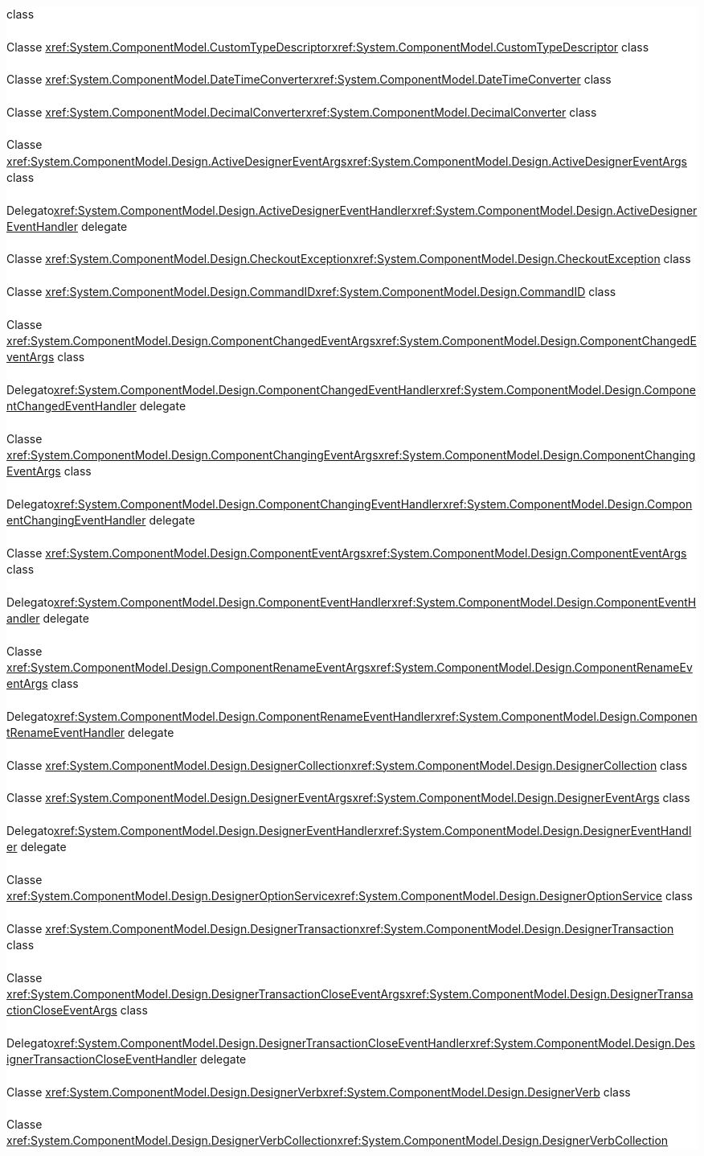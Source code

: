 class</span></span><br /><br /> <span data-ttu-id="113cf-163">Classe <xref:System.ComponentModel.CustomTypeDescriptor></span><span class="sxs-lookup"><span data-stu-id="113cf-163"><xref:System.ComponentModel.CustomTypeDescriptor> class</span></span><br /><br /> <span data-ttu-id="113cf-164">Classe <xref:System.ComponentModel.DateTimeConverter></span><span class="sxs-lookup"><span data-stu-id="113cf-164"><xref:System.ComponentModel.DateTimeConverter> class</span></span><br /><br /> <span data-ttu-id="113cf-165">Classe <xref:System.ComponentModel.DecimalConverter></span><span class="sxs-lookup"><span data-stu-id="113cf-165"><xref:System.ComponentModel.DecimalConverter> class</span></span><br /><br /> <span data-ttu-id="113cf-166">Classe <xref:System.ComponentModel.Design.ActiveDesignerEventArgs></span><span class="sxs-lookup"><span data-stu-id="113cf-166"><xref:System.ComponentModel.Design.ActiveDesignerEventArgs> class</span></span><br /><br /> <span data-ttu-id="113cf-167">Delegato<xref:System.ComponentModel.Design.ActiveDesignerEventHandler></span><span class="sxs-lookup"><span data-stu-id="113cf-167"><xref:System.ComponentModel.Design.ActiveDesignerEventHandler> delegate</span></span><br /><br /> <span data-ttu-id="113cf-168">Classe <xref:System.ComponentModel.Design.CheckoutException></span><span class="sxs-lookup"><span data-stu-id="113cf-168"><xref:System.ComponentModel.Design.CheckoutException> class</span></span><br /><br /> <span data-ttu-id="113cf-169">Classe <xref:System.ComponentModel.Design.CommandID></span><span class="sxs-lookup"><span data-stu-id="113cf-169"><xref:System.ComponentModel.Design.CommandID> class</span></span><br /><br /> <span data-ttu-id="113cf-170">Classe <xref:System.ComponentModel.Design.ComponentChangedEventArgs></span><span class="sxs-lookup"><span data-stu-id="113cf-170"><xref:System.ComponentModel.Design.ComponentChangedEventArgs> class</span></span><br /><br /> <span data-ttu-id="113cf-171">Delegato<xref:System.ComponentModel.Design.ComponentChangedEventHandler></span><span class="sxs-lookup"><span data-stu-id="113cf-171"><xref:System.ComponentModel.Design.ComponentChangedEventHandler> delegate</span></span><br /><br /> <span data-ttu-id="113cf-172">Classe <xref:System.ComponentModel.Design.ComponentChangingEventArgs></span><span class="sxs-lookup"><span data-stu-id="113cf-172"><xref:System.ComponentModel.Design.ComponentChangingEventArgs> class</span></span><br /><br /> <span data-ttu-id="113cf-173">Delegato<xref:System.ComponentModel.Design.ComponentChangingEventHandler></span><span class="sxs-lookup"><span data-stu-id="113cf-173"><xref:System.ComponentModel.Design.ComponentChangingEventHandler> delegate</span></span><br /><br /> <span data-ttu-id="113cf-174">Classe <xref:System.ComponentModel.Design.ComponentEventArgs></span><span class="sxs-lookup"><span data-stu-id="113cf-174"><xref:System.ComponentModel.Design.ComponentEventArgs> class</span></span><br /><br /> <span data-ttu-id="113cf-175">Delegato<xref:System.ComponentModel.Design.ComponentEventHandler></span><span class="sxs-lookup"><span data-stu-id="113cf-175"><xref:System.ComponentModel.Design.ComponentEventHandler> delegate</span></span><br /><br /> <span data-ttu-id="113cf-176">Classe <xref:System.ComponentModel.Design.ComponentRenameEventArgs></span><span class="sxs-lookup"><span data-stu-id="113cf-176"><xref:System.ComponentModel.Design.ComponentRenameEventArgs> class</span></span><br /><br /> <span data-ttu-id="113cf-177">Delegato<xref:System.ComponentModel.Design.ComponentRenameEventHandler></span><span class="sxs-lookup"><span data-stu-id="113cf-177"><xref:System.ComponentModel.Design.ComponentRenameEventHandler> delegate</span></span><br /><br /> <span data-ttu-id="113cf-178">Classe <xref:System.ComponentModel.Design.DesignerCollection></span><span class="sxs-lookup"><span data-stu-id="113cf-178"><xref:System.ComponentModel.Design.DesignerCollection> class</span></span><br /><br /> <span data-ttu-id="113cf-179">Classe <xref:System.ComponentModel.Design.DesignerEventArgs></span><span class="sxs-lookup"><span data-stu-id="113cf-179"><xref:System.ComponentModel.Design.DesignerEventArgs> class</span></span><br /><br /> <span data-ttu-id="113cf-180">Delegato<xref:System.ComponentModel.Design.DesignerEventHandler></span><span class="sxs-lookup"><span data-stu-id="113cf-180"><xref:System.ComponentModel.Design.DesignerEventHandler> delegate</span></span><br /><br /> <span data-ttu-id="113cf-181">Classe <xref:System.ComponentModel.Design.DesignerOptionService></span><span class="sxs-lookup"><span data-stu-id="113cf-181"><xref:System.ComponentModel.Design.DesignerOptionService> class</span></span><br /><br /> <span data-ttu-id="113cf-182">Classe <xref:System.ComponentModel.Design.DesignerTransaction></span><span class="sxs-lookup"><span data-stu-id="113cf-182"><xref:System.ComponentModel.Design.DesignerTransaction> class</span></span><br /><br /> <span data-ttu-id="113cf-183">Classe <xref:System.ComponentModel.Design.DesignerTransactionCloseEventArgs></span><span class="sxs-lookup"><span data-stu-id="113cf-183"><xref:System.ComponentModel.Design.DesignerTransactionCloseEventArgs> class</span></span><br /><br /> <span data-ttu-id="113cf-184">Delegato<xref:System.ComponentModel.Design.DesignerTransactionCloseEventHandler></span><span class="sxs-lookup"><span data-stu-id="113cf-184"><xref:System.ComponentModel.Design.DesignerTransactionCloseEventHandler> delegate</span></span><br /><br /> <span data-ttu-id="113cf-185">Classe <xref:System.ComponentModel.Design.DesignerVerb></span><span class="sxs-lookup"><span data-stu-id="113cf-185"><xref:System.ComponentModel.Design.DesignerVerb> class</span></span><br /><br /> <span data-ttu-id="113cf-186">Classe <xref:System.ComponentModel.Design.DesignerVerbCollection></span><span class="sxs-lookup"><span data-stu-id="113cf-186"><xref:System.ComponentModel.Design.DesignerVerbCollection>